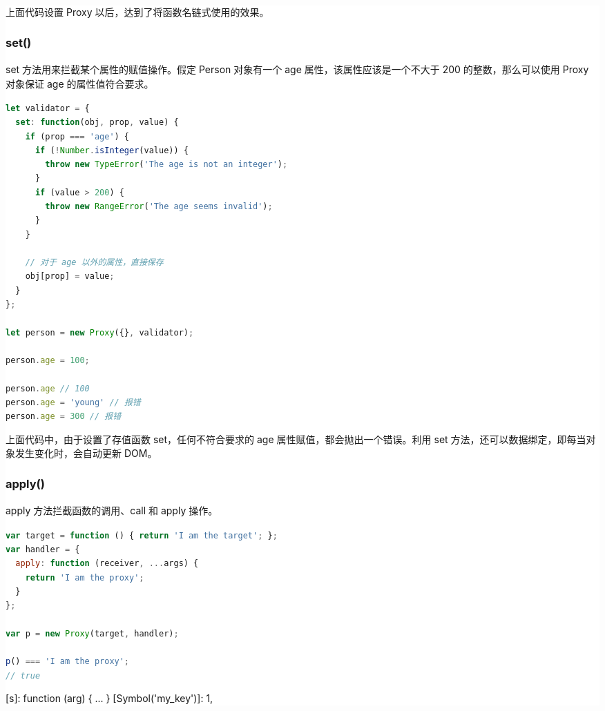 上面代码设置 Proxy 以后，达到了将函数名链式使用的效果。

### set()

set 方法用来拦截某个属性的赋值操作。假定 Person 对象有一个 age 属性，该属性应该是一个不大于 200 的整数，那么可以使用 Proxy 对象保证 age 的属性值符合要求。

```js
let validator = {
  set: function(obj, prop, value) {
    if (prop === 'age') {
      if (!Number.isInteger(value)) {
        throw new TypeError('The age is not an integer');
      }
      if (value > 200) {
        throw new RangeError('The age seems invalid');
      }
    }

    // 对于 age 以外的属性，直接保存
    obj[prop] = value;
  }
};

let person = new Proxy({}, validator);

person.age = 100;

person.age // 100
person.age = 'young' // 报错
person.age = 300 // 报错

```

上面代码中，由于设置了存值函数 set，任何不符合要求的 age 属性赋值，都会抛出一个错误。利用 set 方法，还可以数据绑定，即每当对象发生变化时，会自动更新 DOM。

### apply()

apply 方法拦截函数的调用、call 和 apply 操作。

```js
var target = function () { return 'I am the target'; };
var handler = {
  apply: function (receiver, ...args) {
    return 'I am the proxy';
  }
};

var p = new Proxy(target, handler);

p() === 'I am the proxy';
// true

```


   [propKey]: true,
   ['a'+'bc']: 123
  [mySymbol]: 123
  [s]: function (arg) { ... }
  [Symbol('my_key')]: 1,